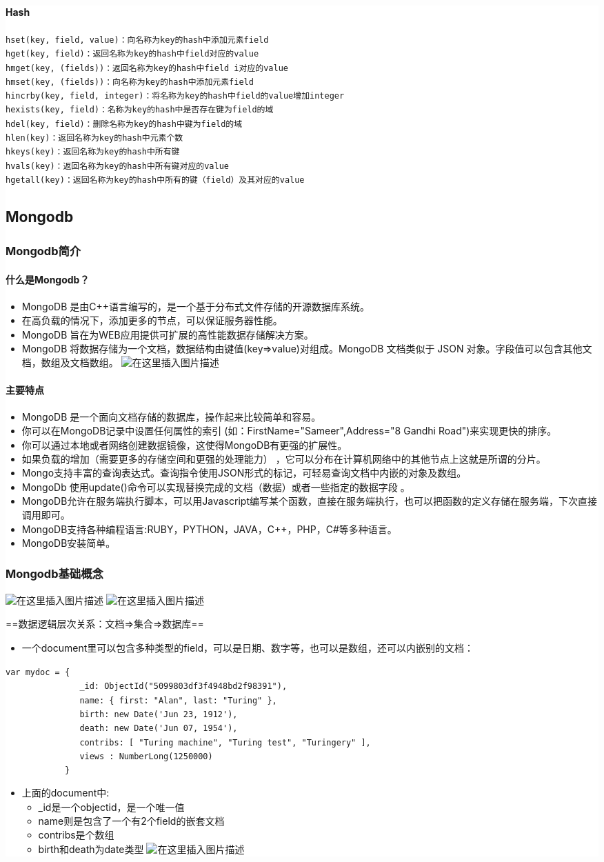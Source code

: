 #### Hash
```
hset(key, field, value)：向名称为key的hash中添加元素field
hget(key, field)：返回名称为key的hash中field对应的value
hmget(key, (fields))：返回名称为key的hash中field i对应的value
hmset(key, (fields))：向名称为key的hash中添加元素field 
hincrby(key, field, integer)：将名称为key的hash中field的value增加integer
hexists(key, field)：名称为key的hash中是否存在键为field的域
hdel(key, field)：删除名称为key的hash中键为field的域
hlen(key)：返回名称为key的hash中元素个数
hkeys(key)：返回名称为key的hash中所有键
hvals(key)：返回名称为key的hash中所有键对应的value
hgetall(key)：返回名称为key的hash中所有的键（field）及其对应的value
```

## Mongodb
### Mongodb简介
#### 什么是Mongodb？
- MongoDB 是由C++语言编写的，是一个基于分布式文件存储的开源数据库系统。
- 在高负载的情况下，添加更多的节点，可以保证服务器性能。
- MongoDB 旨在为WEB应用提供可扩展的高性能数据存储解决方案。
- MongoDB 将数据存储为一个文档，数据结构由键值(key=>value)对组成。MongoDB 文档类似于 JSON 对象。字段值可以包含其他文档，数组及文档数组。
  ![在这里插入图片描述](https://img-blog.csdnimg.cn/20190313143941519.png)

#### 主要特点
- MongoDB 是一个面向文档存储的数据库，操作起来比较简单和容易。
- 你可以在MongoDB记录中设置任何属性的索引 (如：FirstName="Sameer",Address="8 Gandhi Road")来实现更快的排序。
- 你可以通过本地或者网络创建数据镜像，这使得MongoDB有更强的扩展性。
- 如果负载的增加（需要更多的存储空间和更强的处理能力） ，它可以分布在计算机网络中的其他节点上这就是所谓的分片。
- Mongo支持丰富的查询表达式。查询指令使用JSON形式的标记，可轻易查询文档中内嵌的对象及数组。
- MongoDb 使用update()命令可以实现替换完成的文档（数据）或者一些指定的数据字段 。
- MongoDB允许在服务端执行脚本，可以用Javascript编写某个函数，直接在服务端执行，也可以把函数的定义存储在服务端，下次直接调用即可。
- MongoDB支持各种编程语言:RUBY，PYTHON，JAVA，C++，PHP，C#等多种语言。
- MongoDB安装简单。

### Mongodb基础概念
![在这里插入图片描述](https://img-blog.csdnimg.cn/20190313144053509.png?x-oss-process=image/watermark,type_ZmFuZ3poZW5naGVpdGk,shadow_10,text_aHR0cHM6Ly9ibG9nLmNzZG4ubmV0L1p5aE1lbW9yeQ==,size_16,color_FFFFFF,t_70)
![在这里插入图片描述](https://img-blog.csdnimg.cn/20190313144139104.png?x-oss-process=image/watermark,type_ZmFuZ3poZW5naGVpdGk,shadow_10,text_aHR0cHM6Ly9ibG9nLmNzZG4ubmV0L1p5aE1lbW9yeQ==,size_16,color_FFFFFF,t_70)

==数据逻辑层次关系：文档=>集合=>数据库==

- 一个document里可以包含多种类型的field，可以是日期、数字等，也可以是数组，还可以内嵌别的文档：
```
var mydoc = {
               _id: ObjectId("5099803df3f4948bd2f98391"),
               name: { first: "Alan", last: "Turing" },
               birth: new Date('Jun 23, 1912'),
               death: new Date('Jun 07, 1954'),
               contribs: [ "Turing machine", "Turing test", "Turingery" ],
               views : NumberLong(1250000)
            }
```
- 上面的document中:
  - _id是一个objectid，是一个唯一值
  - name则是包含了一个有2个field的嵌套文档
  - contribs是个数组
  - birth和death为date类型
    ![在这里插入图片描述](https://img-blog.csdnimg.cn/20190313145543229.png?x-oss-process=image/watermark,type_ZmFuZ3poZW5naGVpdGk,shadow_10,text_aHR0cHM6Ly9ibG9nLmNzZG4ubmV0L1p5aE1lbW9yeQ==,size_16,color_FFFFFF,t_70)
